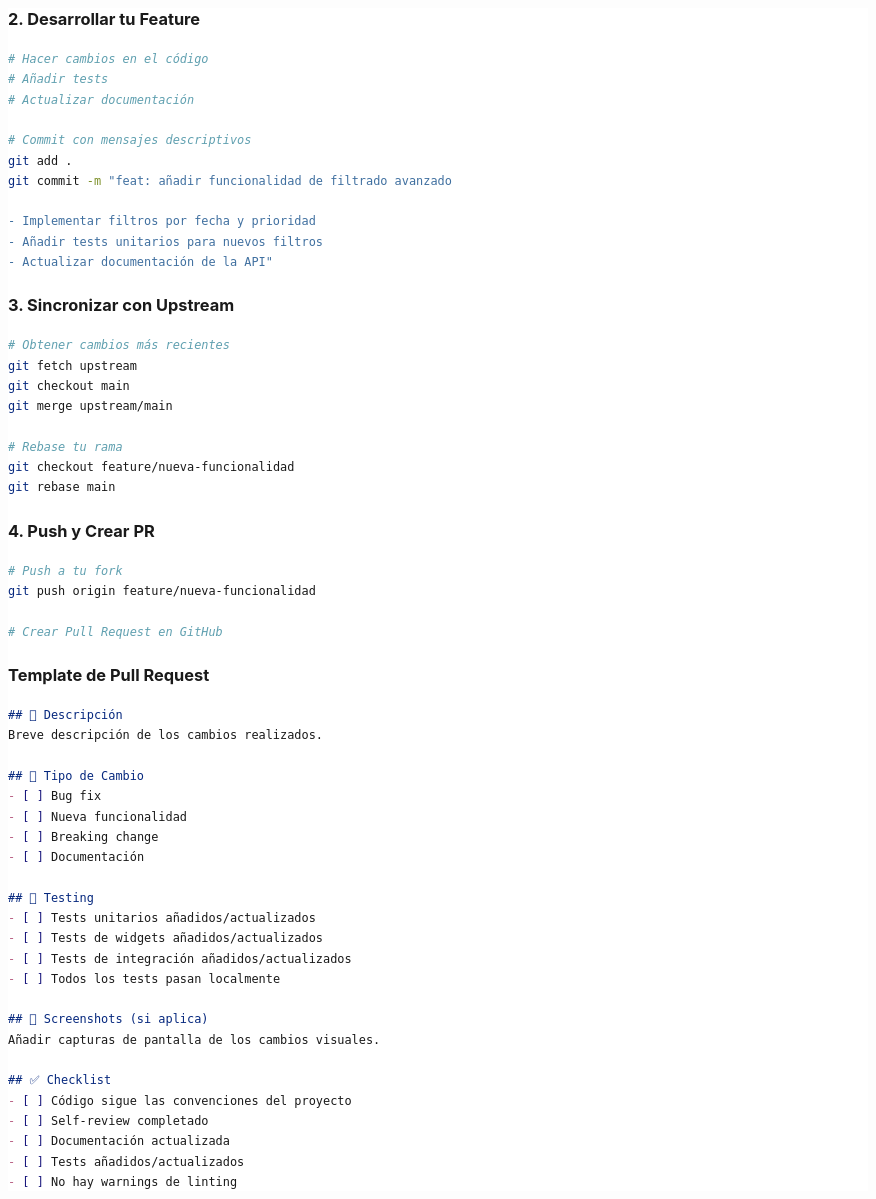 ### 2. Desarrollar tu Feature

```bash
# Hacer cambios en el código
# Añadir tests
# Actualizar documentación

# Commit con mensajes descriptivos
git add .
git commit -m "feat: añadir funcionalidad de filtrado avanzado

- Implementar filtros por fecha y prioridad
- Añadir tests unitarios para nuevos filtros
- Actualizar documentación de la API"
```

### 3. Sincronizar con Upstream

```bash
# Obtener cambios más recientes
git fetch upstream
git checkout main
git merge upstream/main

# Rebase tu rama
git checkout feature/nueva-funcionalidad
git rebase main
```

### 4. Push y Crear PR

```bash
# Push a tu fork
git push origin feature/nueva-funcionalidad

# Crear Pull Request en GitHub
```

### Template de Pull Request

```markdown
## 📝 Descripción
Breve descripción de los cambios realizados.

## 🔗 Tipo de Cambio
- [ ] Bug fix
- [ ] Nueva funcionalidad
- [ ] Breaking change
- [ ] Documentación

## 🧪 Testing
- [ ] Tests unitarios añadidos/actualizados
- [ ] Tests de widgets añadidos/actualizados
- [ ] Tests de integración añadidos/actualizados
- [ ] Todos los tests pasan localmente

## 📸 Screenshots (si aplica)
Añadir capturas de pantalla de los cambios visuales.

## ✅ Checklist
- [ ] Código sigue las convenciones del proyecto
- [ ] Self-review completado
- [ ] Documentación actualizada
- [ ] Tests añadidos/actualizados
- [ ] No hay warnings de linting
```